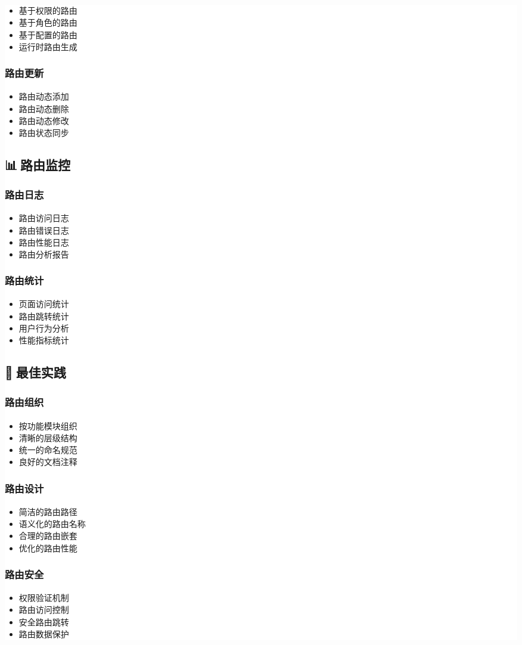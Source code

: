 - 基于权限的路由
- 基于角色的路由
- 基于配置的路由
- 运行时路由生成

### 路由更新

- 路由动态添加
- 路由动态删除
- 路由动态修改
- 路由状态同步

## 📊 路由监控

### 路由日志

- 路由访问日志
- 路由错误日志
- 路由性能日志
- 路由分析报告

### 路由统计

- 页面访问统计
- 路由跳转统计
- 用户行为分析
- 性能指标统计

## 🔗 最佳实践

### 路由组织

- 按功能模块组织
- 清晰的层级结构
- 统一的命名规范
- 良好的文档注释

### 路由设计

- 简洁的路由路径
- 语义化的路由名称
- 合理的路由嵌套
- 优化的路由性能

### 路由安全

- 权限验证机制
- 路由访问控制
- 安全路由跳转
- 路由数据保护
